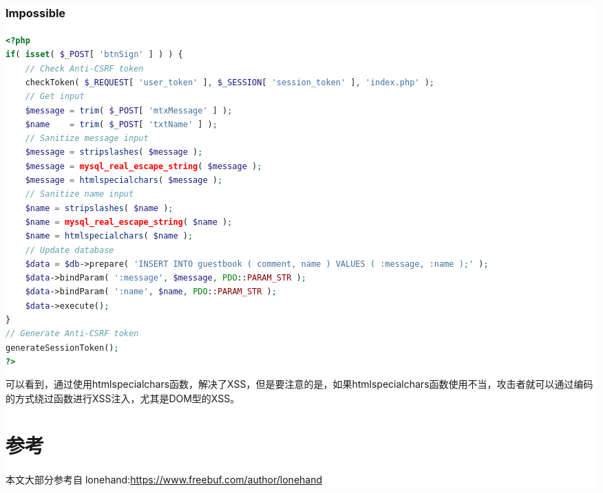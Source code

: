 

### Impossible

```php
<?php 
if( isset( $_POST[ 'btnSign' ] ) ) { 
    // Check Anti-CSRF token 
    checkToken( $_REQUEST[ 'user_token' ], $_SESSION[ 'session_token' ], 'index.php' ); 
    // Get input 
    $message = trim( $_POST[ 'mtxMessage' ] ); 
    $name    = trim( $_POST[ 'txtName' ] ); 
    // Sanitize message input 
    $message = stripslashes( $message ); 
    $message = mysql_real_escape_string( $message ); 
    $message = htmlspecialchars( $message ); 
    // Sanitize name input 
    $name = stripslashes( $name ); 
    $name = mysql_real_escape_string( $name ); 
    $name = htmlspecialchars( $name ); 
    // Update database 
    $data = $db->prepare( 'INSERT INTO guestbook ( comment, name ) VALUES ( :message, :name );' ); 
    $data->bindParam( ':message', $message, PDO::PARAM_STR ); 
    $data->bindParam( ':name', $name, PDO::PARAM_STR ); 
    $data->execute(); 
} 
// Generate Anti-CSRF token 
generateSessionToken(); 
?>
```
可以看到，通过使用htmlspecialchars函数，解决了XSS，但是要注意的是，如果htmlspecialchars函数使用不当，攻击者就可以通过编码的方式绕过函数进行XSS注入，尤其是DOM型的XSS。


# 参考
本文大部分参考自 lonehand:https://www.freebuf.com/author/lonehand
